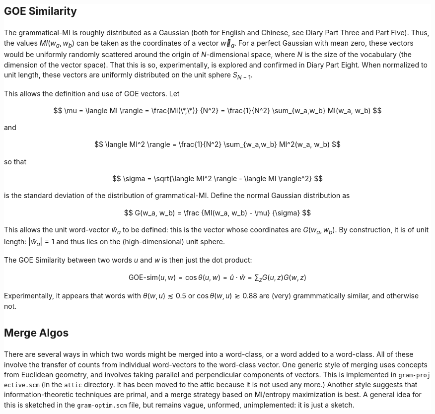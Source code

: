 
GOE Similarity
--------------
The grammatical-MI is roughly distributed as a Gaussian (both for
English and Chinese, see Diary Part Three and Part Five). Thus, the
values $MI(w_a, w_b)$ can be taken as the coordinates of a vector
$\vec w_a$. For a perfect Gaussian with mean zero, these vectors
would be uniformly randomly scattered around the origin of
$N$-dimensional space, where $N$ is the size of the vocabulary (the
dimension of the vector space).  That this is so, experimentally,
is explored and confirmed in Diary Part Eight. When normalized to unit
length, these vectors are uniformly distributed on the unit sphere
$S_{N-1}$.

This allows the definition and use of GOE vectors.  Let

$$ \mu = \langle MI \rangle = \frac{MI(\*,\*)} {N^2} = \frac{1}{N^2} \sum_{w_a,w_b} MI(w_a, w_b) $$

and

$$ \langle MI^2 \rangle = \frac{1}{N^2} \sum_{w_a,w_b} MI^2(w_a, w_b) $$

so that

$$ \sigma = \sqrt{\langle MI^2 \rangle - \langle MI \rangle^2} $$

is the standard deviation of the distribution of grammatical-MI. Define
the normal Gaussian distribution as

$$ G(w_a, w_b) = \frac {MI(w_a, w_b) - \mu} {\sigma} $$

This allows the unit word-vector $\widehat{w}_a$ to be defined: this is the
vector whose coordinates are $G(w_a, w_b)$.  By construction, it is of
unit length: $|\widehat{w}_a|=1$ and thus lies on the (high-dimensional)
unit sphere.

The GOE Similarity between two words $u$ and $w$ is then just the dot
product:

$$ \mbox{GOE-sim}(u, w) = \cos\theta(u, w) = \widehat{u} \cdot \widehat{w} = \sum_{z} G(u, z) G(w, z)$$

Experimentally, it appears that words with $\theta(w, u) \lesssim 0.5$
or $\cos\theta(w, u) \gtrsim 0.88$ are (very) grammmatically similar,
and otherwise not.


Merge Algos
-----------
There are several ways in which two words might be merged into a
word-class, or a word added to a word-class.  All of these involve
the transfer of counts from individual word-vectors to the word-class
vector.  One generic style of merging uses concepts from Euclidean
geometry, and involves taking parallel and perpendicular components
of vectors. This is implemented in `gram-projective.scm` (in the `attic`
directory. It has been moved to the attic because it is not used any
more.) Another style suggests that information-theoretic techniques are
primal, and a merge strategy based on MI/entropy maximization is best.
A general idea for this is sketched in the `gram-optim.scm` file, but
remains vague, unformed, unimplemented: it is just a sketch.
